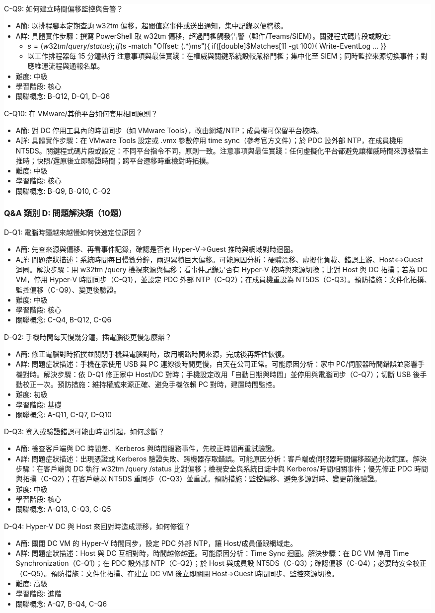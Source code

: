 C-Q9: 如何建立時間偏移監控與告警？
- A簡: 以排程腳本定期查詢 w32tm 偏移，超閾值寫事件或送出通知，集中記錄以便稽核。
- A詳: 具體實作步驟：撰寫 PowerShell 取 w32tm 偏移，超過門檻觸發告警（郵件/Teams/SIEM）。關鍵程式碼片段或設定:
  - $s=(w32tm /query /status); if($s -match "Offset: (.*)ms"){ if([double]$Matches[1] -gt 100){ Write-EventLog ... }}
  - 以工作排程器每 15 分鐘執行
  注意事項與最佳實踐：在權威與關鍵系統設較嚴格門檻；集中化至 SIEM；同時監控來源切換事件；對應維運流程與通報名單。
- 難度: 中級
- 學習階段: 核心
- 關聯概念: B-Q12, D-Q1, D-Q6

C-Q10: 在 VMware/其他平台如何套用相同原則？
- A簡: 對 DC 停用工具內的時間同步（如 VMware Tools），改由網域/NTP；成員機可保留平台校時。
- A詳: 具體實作步驟：在 VMware Tools 設定或 .vmx 參數停用 time sync（參考官方文件）；於 PDC 設外部 NTP，在成員機用 NT5DS。關鍵程式碼片段或設定：不同平台指令不同，原則一致。注意事項與最佳實踐：任何虛擬化平台都避免讓權威時間來源被宿主推時；快照/還原後立即驗證時間；跨平台遷移時重檢對時拓撲。
- 難度: 中級
- 學習階段: 核心
- 關聯概念: B-Q9, B-Q10, C-Q2


### Q&A 類別 D: 問題解決類（10題）

D-Q1: 電腦時鐘越來越慢如何快速定位原因？
- A簡: 先查來源與偏移、再看事件記錄，確認是否有 Hyper-V→Guest 推時與網域對時迴圈。
- A詳: 問題症狀描述：系統時間每日慢數分鐘，兩週累積巨大偏移。可能原因分析：硬體漂移、虛擬化負載、錯誤上游、Host↔Guest 迴圈。解決步驟：用 w32tm /query 檢視來源與偏移；看事件記錄是否有 Hyper-V 校時與來源切換；比對 Host 與 DC 拓撲；若為 DC VM，停用 Hyper-V 時間同步（C-Q1），並設定 PDC 外部 NTP（C-Q2）；在成員機重設為 NT5DS（C-Q3）。預防措施：文件化拓撲、監控偏移（C-Q9）、變更後驗證。
- 難度: 中級
- 學習階段: 核心
- 關聯概念: C-Q4, B-Q12, C-Q6

D-Q2: 手機時間每天慢幾分鐘，插電腦後更慢怎麼辦？
- A簡: 修正電腦對時拓撲並關閉手機與電腦對時，改用網路時間來源，完成後再評估恢復。
- A詳: 問題症狀描述：手機在家使用 USB 與 PC 連線後時間更慢，白天在公司正常。可能原因分析：家中 PC/伺服器時間錯誤並影響手機對時。解決步驟：依 D-Q1 修正家中 Host/DC 對時；手機設定改用「自動日期與時間」並停用與電腦同步（C-Q7）；切斷 USB 後手動校正一次。預防措施：維持權威來源正確、避免手機依賴 PC 對時，建置時間監控。
- 難度: 初級
- 學習階段: 基礎
- 關聯概念: A-Q11, C-Q7, D-Q10

D-Q3: 登入或驗證錯誤可能由時間引起，如何診斷？
- A簡: 檢查客戶端與 DC 時間差、Kerberos 與時間服務事件，先校正時間再重試驗證。
- A詳: 問題症狀描述：出現憑證或 Kerberos 驗證失敗、跨機器存取錯誤。可能原因分析：客戶端或伺服器時間偏移超過允收範圍。解決步驟：在客戶端與 DC 執行 w32tm /query /status 比對偏移；檢視安全與系統日誌中與 Kerberos/時間相關事件；優先修正 PDC 時間與拓撲（C-Q2）；在客戶端以 NT5DS 重同步（C-Q3）並重試。預防措施：監控偏移、避免多源對時、變更前後驗證。
- 難度: 中級
- 學習階段: 核心
- 關聯概念: A-Q13, C-Q3, C-Q5

D-Q4: Hyper-V DC 與 Host 來回對時造成漂移，如何修復？
- A簡: 關閉 DC VM 的 Hyper-V 時間同步，設定 PDC 外部 NTP，讓 Host/成員僅跟網域走。
- A詳: 問題症狀描述：Host 與 DC 互相對時，時間越修越歪。可能原因分析：Time Sync 迴圈。解決步驟：在 DC VM 停用 Time Synchronization（C-Q1）；在 PDC 設外部 NTP（C-Q2）；於 Host 與成員設 NT5DS（C-Q3）；確認偏移（C-Q4）；必要時安全校正（C-Q5）。預防措施：文件化拓撲、在建立 DC VM 後立即關閉 Host→Guest 時間同步、監控來源切換。
- 難度: 高級
- 學習階段: 進階
- 關聯概念: A-Q7, B-Q4, C-Q6

